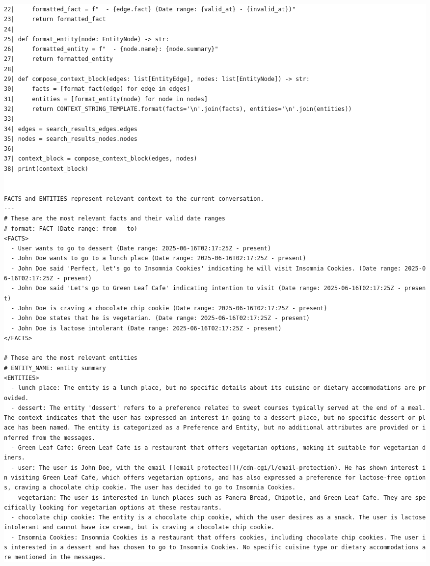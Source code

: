    22|     formatted_fact = f"  - {edge.fact} (Date range: {valid_at} - {invalid_at})"  
    23|     return formatted_fact  
    24|   
    25| def format_entity(node: EntityNode) -> str:  
    26|     formatted_entity = f"  - {node.name}: {node.summary}"  
    27|     return formatted_entity  
    28|   
    29| def compose_context_block(edges: list[EntityEdge], nodes: list[EntityNode]) -> str:  
    30|     facts = [format_fact(edge) for edge in edges]  
    31|     entities = [format_entity(node) for node in nodes]  
    32|     return CONTEXT_STRING_TEMPLATE.format(facts='\n'.join(facts), entities='\n'.join(entities))  
    33|   
    34| edges = search_results_edges.edges  
    35| nodes = search_results_nodes.nodes  
    36|   
    37| context_block = compose_context_block(edges, nodes)  
    38| print(context_block)  
      
    
    FACTS and ENTITIES represent relevant context to the current conversation.  
    ---  
    # These are the most relevant facts and their valid date ranges  
    # format: FACT (Date range: from - to)  
    <FACTS>  
      - User wants to go to dessert (Date range: 2025-06-16T02:17:25Z - present)  
      - John Doe wants to go to a lunch place (Date range: 2025-06-16T02:17:25Z - present)  
      - John Doe said 'Perfect, let's go to Insomnia Cookies' indicating he will visit Insomnia Cookies. (Date range: 2025-06-16T02:17:25Z - present)  
      - John Doe said 'Let's go to Green Leaf Cafe' indicating intention to visit (Date range: 2025-06-16T02:17:25Z - present)  
      - John Doe is craving a chocolate chip cookie (Date range: 2025-06-16T02:17:25Z - present)  
      - John Doe states that he is vegetarian. (Date range: 2025-06-16T02:17:25Z - present)  
      - John Doe is lactose intolerant (Date range: 2025-06-16T02:17:25Z - present)  
    </FACTS>  
       
    # These are the most relevant entities  
    # ENTITY_NAME: entity summary  
    <ENTITIES>  
      - lunch place: The entity is a lunch place, but no specific details about its cuisine or dietary accommodations are provided.  
      - dessert: The entity 'dessert' refers to a preference related to sweet courses typically served at the end of a meal. The context indicates that the user has expressed an interest in going to a dessert place, but no specific dessert or place has been named. The entity is categorized as a Preference and Entity, but no additional attributes are provided or inferred from the messages.  
      - Green Leaf Cafe: Green Leaf Cafe is a restaurant that offers vegetarian options, making it suitable for vegetarian diners.  
      - user: The user is John Doe, with the email [[email protected]](/cdn-cgi/l/email-protection). He has shown interest in visiting Green Leaf Cafe, which offers vegetarian options, and has also expressed a preference for lactose-free options, craving a chocolate chip cookie. The user has decided to go to Insomnia Cookies.  
      - vegetarian: The user is interested in lunch places such as Panera Bread, Chipotle, and Green Leaf Cafe. They are specifically looking for vegetarian options at these restaurants.  
      - chocolate chip cookie: The entity is a chocolate chip cookie, which the user desires as a snack. The user is lactose intolerant and cannot have ice cream, but is craving a chocolate chip cookie.  
      - Insomnia Cookies: Insomnia Cookies is a restaurant that offers cookies, including chocolate chip cookies. The user is interested in a dessert and has chosen to go to Insomnia Cookies. No specific cuisine type or dietary accommodations are mentioned in the messages.  